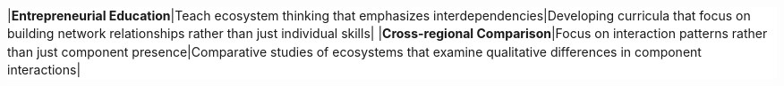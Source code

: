 |**Entrepreneurial Education**|Teach ecosystem thinking that emphasizes interdependencies|Developing curricula that focus on building network relationships rather than just individual skills|
|**Cross-regional Comparison**|Focus on interaction patterns rather than just component presence|Comparative studies of ecosystems that examine qualitative differences in component interactions|
